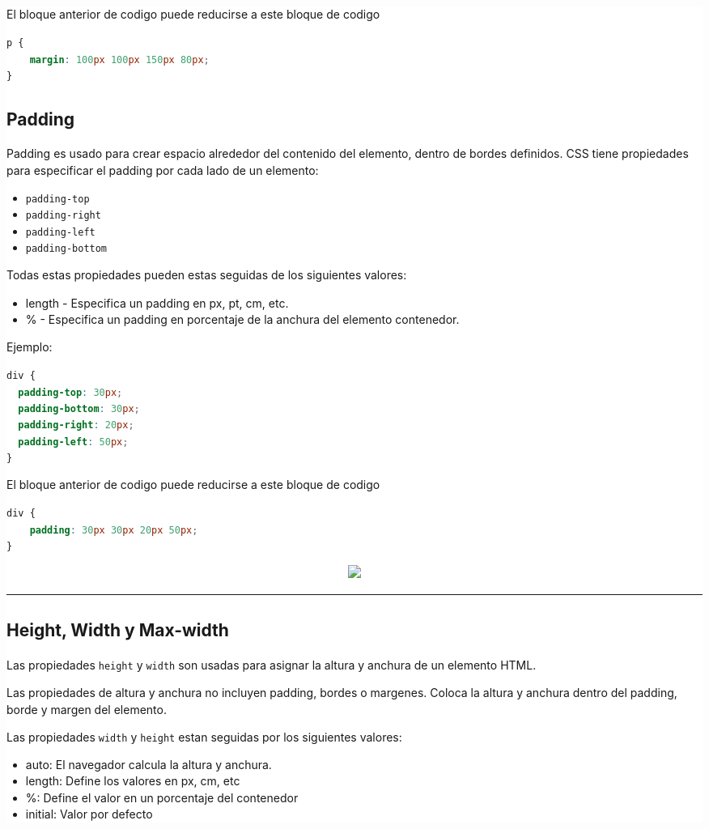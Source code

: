 El bloque anterior de codigo puede reducirse a este bloque de codigo

```css
p {
    margin: 100px 100px 150px 80px;
}
```

## Padding
Padding es usado para crear espacio alrededor del contenido del elemento, dentro de bordes definidos.
CSS tiene propiedades para especificar el padding por cada lado de un elemento:

- <code>padding-top</code>
- <code>padding-right</code>
- <code>padding-left</code>
- <code>padding-bottom</code>

Todas estas propiedades pueden estas seguidas de los siguientes valores:

- length - Especifica un padding en px, pt, cm, etc.
- % - Especifica un padding en porcentaje de la anchura del elemento contenedor.

Ejemplo:
```css
div {
  padding-top: 30px;
  padding-bottom: 30px;
  padding-right: 20px;
  padding-left: 50px;
}
```

El bloque anterior de codigo puede reducirse a este bloque de codigo

```css
div {
    padding: 30px 30px 20px 50px;
}
```
<p align="center">
<img width="40%" src="https://lh4.googleusercontent.com/R3-2VMPvVXQPC0hWujqUXeRc9L_eehOe0kzKwniE0W02f2O0ZJyYhXSWAEmF4gvBwkpRIQRmwB4z8NkG-xW5U6tdF2YDV1wzzaogrrVQA3op9SD13myk_4yRAnTu55LtQ0IaMxN7blHDU9oGTGMzt6J8a3d0sex8SjJEdIhKjHG9ECHcc7HBTOYPvhk2">
</p>

---



## Height, Width y Max-width
Las propiedades <code>height</code> y <code>width</code> son usadas para asignar la altura y anchura de un elemento HTML.

Las propiedades de altura y anchura no incluyen padding, bordes o margenes. Coloca la altura y anchura dentro del padding, borde y margen del elemento.

Las propiedades <code>width</code> y <code>height</code> estan seguidas por los siguientes valores:
- auto: El navegador calcula la altura y anchura.
- length: Define los valores en px, cm, etc
- %: Define el valor en un porcentaje del contenedor
- initial: Valor por defecto
